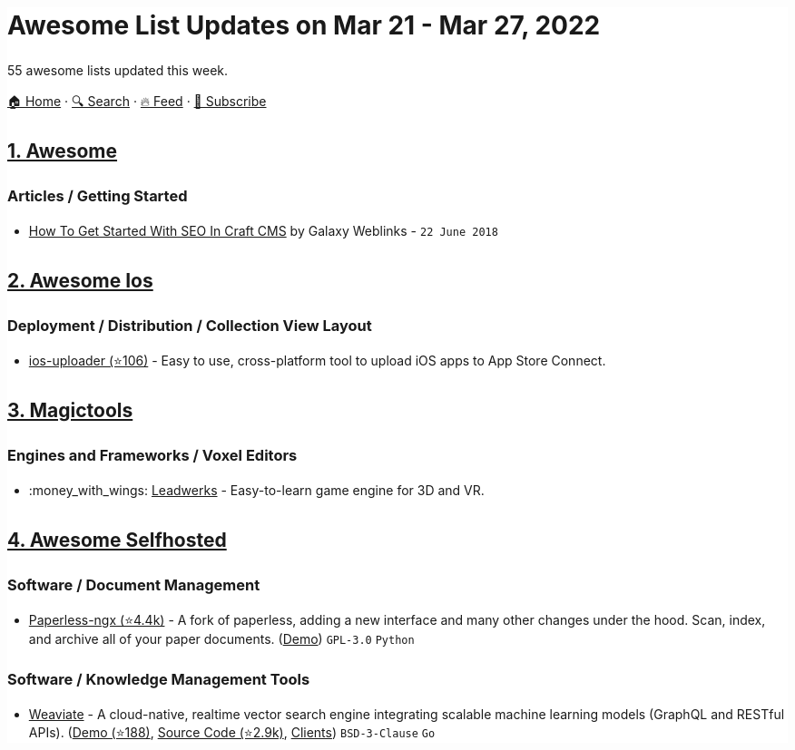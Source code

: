 # Awesome List Updates on Mar 21 - Mar 27, 2022

55 awesome lists updated this week.

[🏠 Home](/README.md) · [🔍 Search](https://test.trackawesomelist.com/search/) · [🔥 Feed](https://test.trackawesomelist.com/week/feed.xml) · [📮 Subscribe](https://trackawesomelist.us17.list-manage.com/subscribe?u=d2f0117aa829c83a63ec63c2f&id=36a103854c)



## [1. Awesome](/content/craftcms/awesome/week/README.md)

### Articles / Getting Started

*   [How To Get Started With SEO In Craft CMS](https://blog.galaxyweblinks.com/how-to-get-started-with-seo-in-craft-cms/) by Galaxy Weblinks - `22 June 2018`

## [2. Awesome Ios](/content/vsouza/awesome-ios/week/README.md)

### Deployment / Distribution / Collection View Layout

*   [ios-uploader (⭐106)](https://github.com/simonnilsson/ios-uploader) - Easy to use, cross-platform tool to upload iOS apps to App Store Connect.

## [3. Magictools](/content/ellisonleao/magictools/week/README.md)

### Engines and Frameworks / Voxel Editors

*   :money\_with\_wings: [Leadwerks](https://www.leadwerks.com/) - Easy-to-learn game engine for 3D and VR.

## [4. Awesome Selfhosted](/content/awesome-selfhosted/awesome-selfhosted/week/README.md)

### Software / Document Management

*   [Paperless-ngx (⭐4.4k)](https://github.com/paperless-ngx/paperless-ngx) - A fork of paperless, adding a new interface and many other changes under the hood. Scan, index, and archive all of your paper documents. ([Demo](https://demo.paperless-ngx.com/)) `GPL-3.0` `Python`

### Software / Knowledge Management Tools

*   [Weaviate](https://weaviate.io/) - A cloud-native, realtime vector search engine integrating scalable machine learning models (GraphQL and RESTful APIs). ([Demo (⭐188)](https://github.com/semi-technologies/semantic-search-through-wikipedia-with-weaviate/), [Source Code (⭐2.9k)](https://github.com/semi-technologies/weaviate), [Clients](https://weaviate.io/developers/weaviate/current/client-libraries/index.html)) `BSD-3-Clause` `Go`
